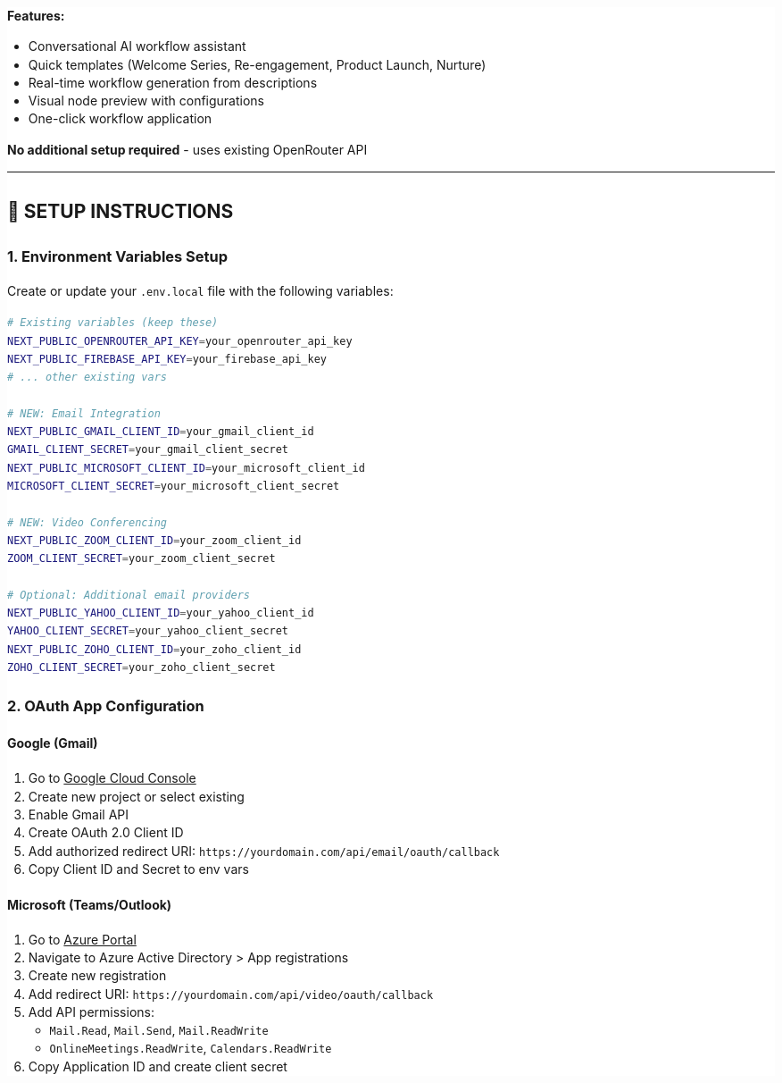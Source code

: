 **Features:**
- Conversational AI workflow assistant
- Quick templates (Welcome Series, Re-engagement, Product Launch, Nurture)
- Real-time workflow generation from descriptions
- Visual node preview with configurations
- One-click workflow application

**No additional setup required** - uses existing OpenRouter API

---

## 🔧 **SETUP INSTRUCTIONS**

### 1. **Environment Variables Setup**

Create or update your `.env.local` file with the following variables:

```bash
# Existing variables (keep these)
NEXT_PUBLIC_OPENROUTER_API_KEY=your_openrouter_api_key
NEXT_PUBLIC_FIREBASE_API_KEY=your_firebase_api_key
# ... other existing vars

# NEW: Email Integration
NEXT_PUBLIC_GMAIL_CLIENT_ID=your_gmail_client_id
GMAIL_CLIENT_SECRET=your_gmail_client_secret
NEXT_PUBLIC_MICROSOFT_CLIENT_ID=your_microsoft_client_id
MICROSOFT_CLIENT_SECRET=your_microsoft_client_secret

# NEW: Video Conferencing  
NEXT_PUBLIC_ZOOM_CLIENT_ID=your_zoom_client_id
ZOOM_CLIENT_SECRET=your_zoom_client_secret

# Optional: Additional email providers
NEXT_PUBLIC_YAHOO_CLIENT_ID=your_yahoo_client_id
YAHOO_CLIENT_SECRET=your_yahoo_client_secret
NEXT_PUBLIC_ZOHO_CLIENT_ID=your_zoho_client_id
ZOHO_CLIENT_SECRET=your_zoho_client_secret
```

### 2. **OAuth App Configuration**

#### **Google (Gmail)**
1. Go to [Google Cloud Console](https://console.cloud.google.com/)
2. Create new project or select existing
3. Enable Gmail API
4. Create OAuth 2.0 Client ID
5. Add authorized redirect URI: `https://yourdomain.com/api/email/oauth/callback`
6. Copy Client ID and Secret to env vars

#### **Microsoft (Teams/Outlook)**  
1. Go to [Azure Portal](https://portal.azure.com/)
2. Navigate to Azure Active Directory > App registrations
3. Create new registration
4. Add redirect URI: `https://yourdomain.com/api/video/oauth/callback`
5. Add API permissions:
   - `Mail.Read`, `Mail.Send`, `Mail.ReadWrite`
   - `OnlineMeetings.ReadWrite`, `Calendars.ReadWrite`
6. Copy Application ID and create client secret
